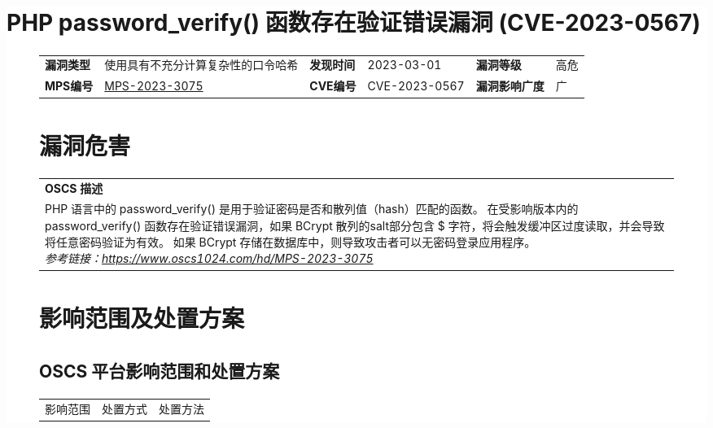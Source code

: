 # PHP password_verify() 函数存在验证错误漏洞 (CVE-2023-0567)
<figure class="wp-block-table">
    <table>
        <tbody>
        <tr>
            <td><strong>漏洞类型</strong></td>
            <td>使用具有不充分计算复杂性的口令哈希</td>
            <td><strong>发现时间</strong></td>
            <td>2023-03-01</td>
            <td><strong>漏洞等级</strong></td>
            <td>高危</td>
        </tr>
        <tr>
            <td><strong>MPS编号</strong></td>
            <td><a href="https://www.oscs1024.com/hd/MPS-2023-3075">MPS-2023-3075</a></td>
            <td><strong>CVE编号</strong></td>
            <td>CVE-2023-0567</td>
            <td><strong>漏洞影响广度</strong></td>
            <td>广</td>
        </tr>
        </tbody>
    </table>
</figure>


<figure class="wp-block-table">
    <h1 class="wp-block-heading">漏洞危害</h1>
    <table>
        <tbody>
        <tr>
            <td><strong>OSCS 描述</strong></td>
        </tr>
        <tr>
            <td>PHP 语言中的 password_verify() 是用于验证密码是否和散列值（hash）匹配的函数。
在受影响版本内的 password_verify() 函数存在验证错误漏洞，如果 BCrypt 散列的salt部分包含 $ 字符，将会触发缓冲区过度读取，并会导致将任意密码验证为有效。
如果 BCrypt 存储在数据库中，则导致攻击者可以无密码登录应用程序。<br><em>参考链接：<a
                    href="https://www.oscs1024.com/hd/MPS-2023-3075">https://www.oscs1024.com/hd/MPS-2023-3075</a></em>
            </td>
        </tr>
        </tbody>
    </table>
</figure>


<figure class="wp-block-table alignleft">
    <h1 class="wp-block-heading">影响范围及处置方案</h1>
    <h2 class="wp-block-heading"><strong>OSCS</strong> <strong>平台影响范围和处置方案</strong></h2>
    <table>
        <tbody>
        <tr>
            <td>影响范围</td>
            <td>处置方式</td>
            <td>处置方法</td>
        </tr>